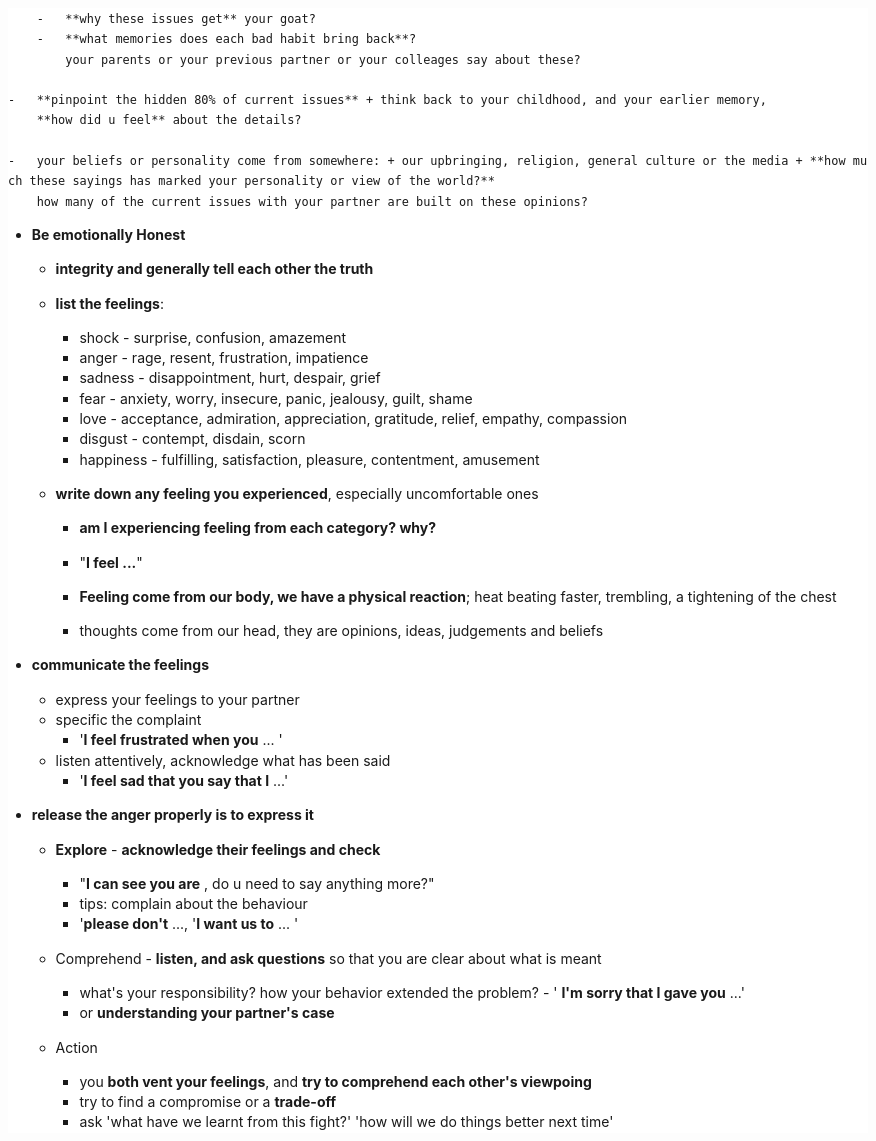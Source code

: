         -   **why these issues get** your goat?
        -   **what memories does each bad habit bring back**?
            your parents or your previous partner or your colleages say about these?

    -   **pinpoint the hidden 80% of current issues** + think back to your childhood, and your earlier memory,
        **how did u feel** about the details?

    -   your beliefs or personality come from somewhere: + our upbringing, religion, general culture or the media + **how much these sayings has marked your personality or view of the world?**
        how many of the current issues with your partner are built on these opinions?

-   **Be emotionally Honest**

    -   **integrity and generally tell each other the truth**
    -   **list the feelings**:

        -   shock - surprise, confusion, amazement
        -   anger - rage, resent, frustration, impatience
        -   sadness - disappointment, hurt, despair, grief
        -   fear - anxiety, worry, insecure, panic, jealousy, guilt, shame
        -   love - acceptance, admiration, appreciation, gratitude, relief, empathy, compassion
        -   disgust - contempt, disdain, scorn
        -   happiness - fulfilling, satisfaction, pleasure, contentment, amusement

    -   **write down any feeling you experienced**, especially uncomfortable ones

        -   **am I experiencing feeling from each category? why?**
        -   "**I feel ...**"
        -   **Feeling come from our body, we have a physical reaction**;
            heat beating faster, trembling, a tightening of the chest

        -   thoughts come from our head, they are opinions, ideas, judgements and beliefs

-   **communicate the feelings**

    -   express your feelings to your partner
    -   specific the complaint
        -   '**I feel frustrated when you** ... '
    -   listen attentively, acknowledge what has been said
        -   '**I feel sad that you say that I** ...'

-   **release the anger properly is to express it**

    -   **Explore** - **acknowledge their feelings and check**

        -   "**I can see you are** <upset>, do u need to say anything more?"
        -   tips: complain about the behaviour
        -   '**please don't** ..., '**I want us to** ... '

    -   Comprehend - **listen, and ask questions** so that you are clear about what is meant

        -   what's your responsibility? how your behavior extended the problem? - ' **I'm sorry that I gave you** ...'
        -   or **understanding your partner's case**

    -   Action
        -   you **both vent your feelings**, and **try to comprehend each other's viewpoing**
        -   try to find a compromise or a **trade-off**
        -   ask 'what have we learnt from this fight?'
            'how will we do things better next time'
